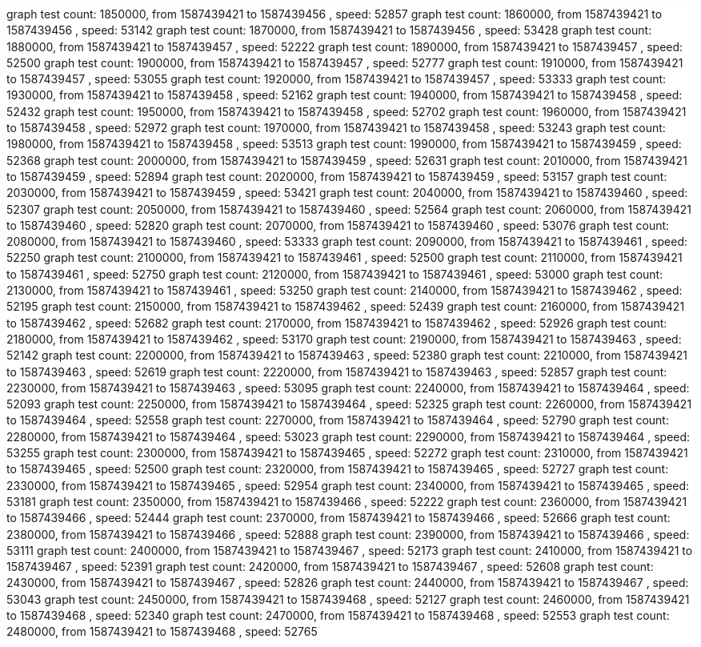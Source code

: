graph test count: 1850000, from 1587439421 to 1587439456 , speed: 52857
graph test count: 1860000, from 1587439421 to 1587439456 , speed: 53142
graph test count: 1870000, from 1587439421 to 1587439456 , speed: 53428
graph test count: 1880000, from 1587439421 to 1587439457 , speed: 52222
graph test count: 1890000, from 1587439421 to 1587439457 , speed: 52500
graph test count: 1900000, from 1587439421 to 1587439457 , speed: 52777
graph test count: 1910000, from 1587439421 to 1587439457 , speed: 53055
graph test count: 1920000, from 1587439421 to 1587439457 , speed: 53333
graph test count: 1930000, from 1587439421 to 1587439458 , speed: 52162
graph test count: 1940000, from 1587439421 to 1587439458 , speed: 52432
graph test count: 1950000, from 1587439421 to 1587439458 , speed: 52702
graph test count: 1960000, from 1587439421 to 1587439458 , speed: 52972
graph test count: 1970000, from 1587439421 to 1587439458 , speed: 53243
graph test count: 1980000, from 1587439421 to 1587439458 , speed: 53513
graph test count: 1990000, from 1587439421 to 1587439459 , speed: 52368
graph test count: 2000000, from 1587439421 to 1587439459 , speed: 52631
graph test count: 2010000, from 1587439421 to 1587439459 , speed: 52894
graph test count: 2020000, from 1587439421 to 1587439459 , speed: 53157
graph test count: 2030000, from 1587439421 to 1587439459 , speed: 53421
graph test count: 2040000, from 1587439421 to 1587439460 , speed: 52307
graph test count: 2050000, from 1587439421 to 1587439460 , speed: 52564
graph test count: 2060000, from 1587439421 to 1587439460 , speed: 52820
graph test count: 2070000, from 1587439421 to 1587439460 , speed: 53076
graph test count: 2080000, from 1587439421 to 1587439460 , speed: 53333
graph test count: 2090000, from 1587439421 to 1587439461 , speed: 52250
graph test count: 2100000, from 1587439421 to 1587439461 , speed: 52500
graph test count: 2110000, from 1587439421 to 1587439461 , speed: 52750
graph test count: 2120000, from 1587439421 to 1587439461 , speed: 53000
graph test count: 2130000, from 1587439421 to 1587439461 , speed: 53250
graph test count: 2140000, from 1587439421 to 1587439462 , speed: 52195
graph test count: 2150000, from 1587439421 to 1587439462 , speed: 52439
graph test count: 2160000, from 1587439421 to 1587439462 , speed: 52682
graph test count: 2170000, from 1587439421 to 1587439462 , speed: 52926
graph test count: 2180000, from 1587439421 to 1587439462 , speed: 53170
graph test count: 2190000, from 1587439421 to 1587439463 , speed: 52142
graph test count: 2200000, from 1587439421 to 1587439463 , speed: 52380
graph test count: 2210000, from 1587439421 to 1587439463 , speed: 52619
graph test count: 2220000, from 1587439421 to 1587439463 , speed: 52857
graph test count: 2230000, from 1587439421 to 1587439463 , speed: 53095
graph test count: 2240000, from 1587439421 to 1587439464 , speed: 52093
graph test count: 2250000, from 1587439421 to 1587439464 , speed: 52325
graph test count: 2260000, from 1587439421 to 1587439464 , speed: 52558
graph test count: 2270000, from 1587439421 to 1587439464 , speed: 52790
graph test count: 2280000, from 1587439421 to 1587439464 , speed: 53023
graph test count: 2290000, from 1587439421 to 1587439464 , speed: 53255
graph test count: 2300000, from 1587439421 to 1587439465 , speed: 52272
graph test count: 2310000, from 1587439421 to 1587439465 , speed: 52500
graph test count: 2320000, from 1587439421 to 1587439465 , speed: 52727
graph test count: 2330000, from 1587439421 to 1587439465 , speed: 52954
graph test count: 2340000, from 1587439421 to 1587439465 , speed: 53181
graph test count: 2350000, from 1587439421 to 1587439466 , speed: 52222
graph test count: 2360000, from 1587439421 to 1587439466 , speed: 52444
graph test count: 2370000, from 1587439421 to 1587439466 , speed: 52666
graph test count: 2380000, from 1587439421 to 1587439466 , speed: 52888
graph test count: 2390000, from 1587439421 to 1587439466 , speed: 53111
graph test count: 2400000, from 1587439421 to 1587439467 , speed: 52173
graph test count: 2410000, from 1587439421 to 1587439467 , speed: 52391
graph test count: 2420000, from 1587439421 to 1587439467 , speed: 52608
graph test count: 2430000, from 1587439421 to 1587439467 , speed: 52826
graph test count: 2440000, from 1587439421 to 1587439467 , speed: 53043
graph test count: 2450000, from 1587439421 to 1587439468 , speed: 52127
graph test count: 2460000, from 1587439421 to 1587439468 , speed: 52340
graph test count: 2470000, from 1587439421 to 1587439468 , speed: 52553
graph test count: 2480000, from 1587439421 to 1587439468 , speed: 52765